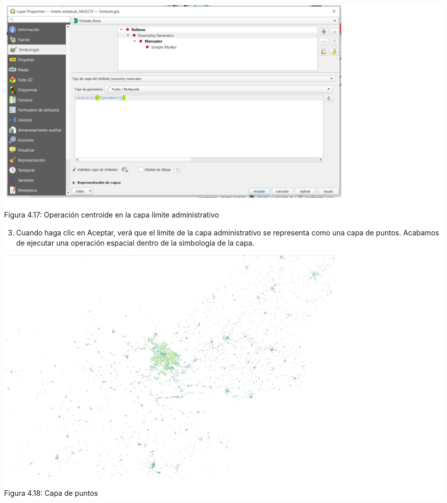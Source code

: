 ![Centroid operation on administrative boundary layer](media/centroid.png "Centroid operation on administrative boundary layer")

Figura 4.17: Operación centroide en la capa límite administrativo

3. Cuando haga clic en Aceptar, verá que el límite de la capa administrativo se representa como una capa de puntos. Acabamos de ejecutar una operación espacial dentro de la simbología de la capa.

![Point layer](media/centroid-result.png "Point layer")

Figura 4.18: Capa de puntos
